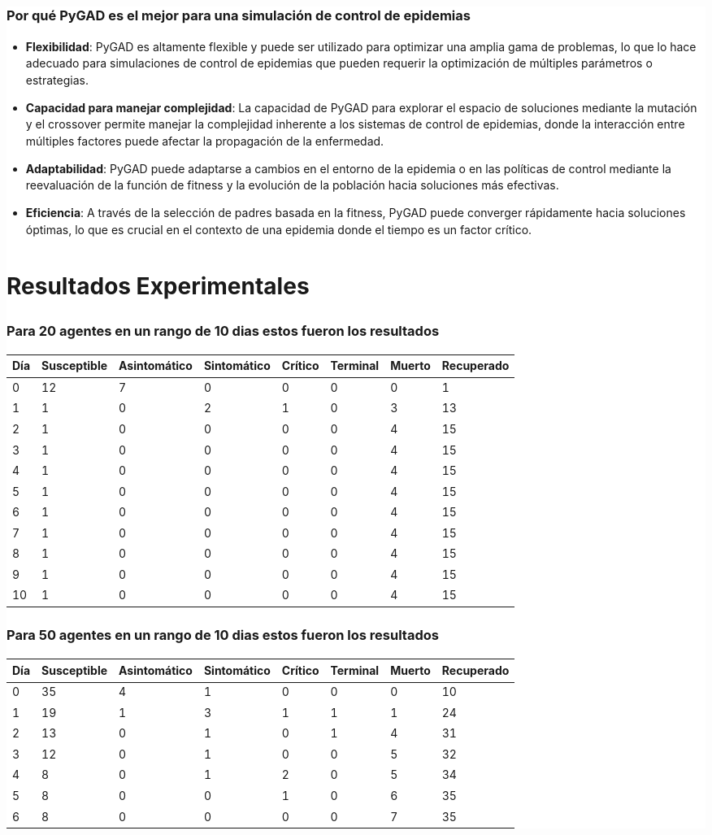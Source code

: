 ### Por qué PyGAD es el mejor para una simulación de control de epidemias

- **Flexibilidad**: PyGAD es altamente flexible y puede ser utilizado para optimizar una amplia gama de problemas, lo que lo hace adecuado para simulaciones de control de epidemias que pueden requerir la optimización de múltiples parámetros o estrategias.

- **Capacidad para manejar complejidad**: La capacidad de PyGAD para explorar el espacio de soluciones mediante la mutación y el crossover permite manejar la complejidad inherente a los sistemas de control de epidemias, donde la interacción entre múltiples factores puede afectar la propagación de la enfermedad.

- **Adaptabilidad**: PyGAD puede adaptarse a cambios en el entorno de la epidemia o en las políticas de control mediante la reevaluación de la función de fitness y la evolución de la población hacia soluciones más efectivas.

- **Eficiencia**: A través de la selección de padres basada en la fitness, PyGAD puede converger rápidamente hacia soluciones óptimas, lo que es crucial en el contexto de una epidemia donde el tiempo es un factor crítico.

# Resultados Experimentales

### Para 20 agentes en un rango de 10 dias estos fueron los resultados

| Día | Susceptible | Asintomático | Sintomático | Crítico | Terminal | Muerto | Recuperado |
| --- | --- | --- | --- | --- | --- | --- | --- |
| 0 | 12 | 7 | 0 | 0 | 0 | 0 | 1 |
| 1 | 1 | 0 | 2 | 1 | 0 | 3 | 13 |
| 2 | 1 | 0 | 0 | 0 | 0 | 4 | 15 |
| 3 | 1 | 0 | 0 | 0 | 0 | 4 | 15 |
| 4 | 1 | 0 | 0 | 0 | 0 | 4 | 15 |
| 5 | 1 | 0 | 0 | 0 | 0 | 4 | 15 |
| 6 | 1 | 0 | 0 | 0 | 0 | 4 | 15 |
| 7 | 1 | 0 | 0 | 0 | 0 | 4 | 15 |
| 8 | 1 | 0 | 0 | 0 | 0 | 4 | 15 |
| 9 | 1 | 0 | 0 | 0 | 0 | 4 | 15 |
| 10 | 1 | 0 | 0 | 0 | 0 | 4 | 15 |

### Para 50 agentes en un rango de 10 dias estos fueron los resultados

| Día | Susceptible | Asintomático | Sintomático | Crítico | Terminal | Muerto | Recuperado |
|-----|-------------|--------------|-------------|---------|----------|-------|------------|
| 0   | 35          | 4            | 1           | 0       | 0        | 0     | 10         |
| 1   | 19          | 1            | 3           | 1       | 1        | 1     | 24         |
| 2   | 13          | 0            | 1           | 0       | 1        | 4     | 31         |
| 3   | 12          | 0            | 1           | 0       | 0        | 5     | 32         |
| 4   | 8           | 0            | 1           | 2       | 0        | 5     | 34         |
| 5   | 8           | 0            | 0           | 1       | 0        | 6     | 35         |
| 6   | 8           | 0            | 0           | 0       | 0        | 7     | 35         |